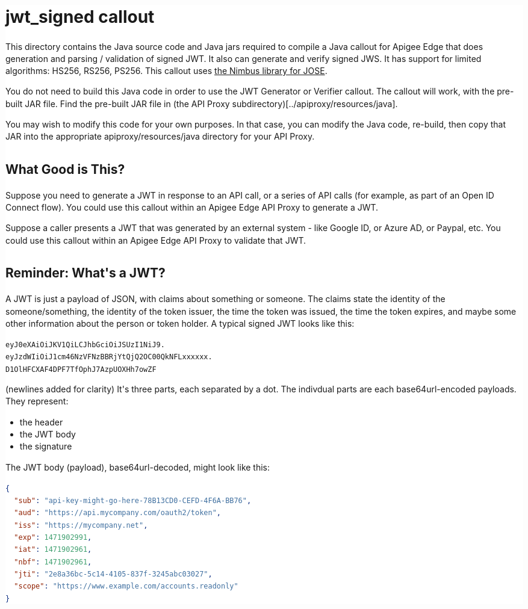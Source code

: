  # jwt_signed callout

This directory contains the Java source code and Java jars required to compile a
Java callout for Apigee Edge that does generation and parsing / validation of
signed JWT. It also can generate and verify signed JWS. It has support for limited algorithms: HS256, RS256, PS256. This callout uses [the Nimbus
library for JOSE](https://connect2id.com/products/nimbus-jose-jwt).

You do not need to build this Java code in order to use the JWT Generator or Verifier
callout.  The callout will work, with the pre-built JAR file.  Find the pre-built JAR
file in (the API Proxy subdirectory)[../apiproxy/resources/java].

You may wish to modify this code for your own purposes. In that case,
you can modify the Java code, re-build, then copy that JAR into the
appropriate apiproxy/resources/java directory for your API Proxy.


## What Good is This?

Suppose you need to generate a JWT in response to an API call, or a series of API calls
(for example, as part of an Open ID Connect flow).  You could use this callout within an
Apigee Edge API Proxy to generate a JWT.

Suppose a caller presents a JWT that was generated by an external system - like Google
ID, or Azure AD, or Paypal, etc. You could use this callout within an Apigee Edge API
Proxy to validate that JWT.


## Reminder: What's a JWT?

A JWT is just a payload of JSON, with claims about something or someone. The claims
state the identity of the someone/something, the identity of the token issuer, the time
the token was issued, the time the token expires, and maybe some other information about
the person or token holder. A typical signed JWT looks like this:

```
eyJ0eXAiOiJKV1QiLCJhbGciOiJSUzI1NiJ9.
eyJzdWIiOiJ1cm46NzVFNzBBRjYtQjQ2OC00QkNFLxxxxxx.
D1OlHFCXAF4DPF7TfOphJ7AzpUOXHh7owZF
```

(newlines added for clarity) It's three parts, each separated by a dot.  The indivdual parts are each base64url-encoded payloads.  They represent:

* the header
* the JWT body
* the signature

The JWT body (payload), base64url-decoded, might look like this:

```json
{
  "sub": "api-key-might-go-here-78B13CD0-CEFD-4F6A-BB76",
  "aud": "https://api.mycompany.com/oauth2/token",
  "iss": "https://mycompany.net",
  "exp": 1471902991,
  "iat": 1471902961,
  "nbf": 1471902961,
  "jti": "2e8a36bc-5c14-4105-837f-3245abc03027",
  "scope": "https://www.example.com/accounts.readonly"
}
```
